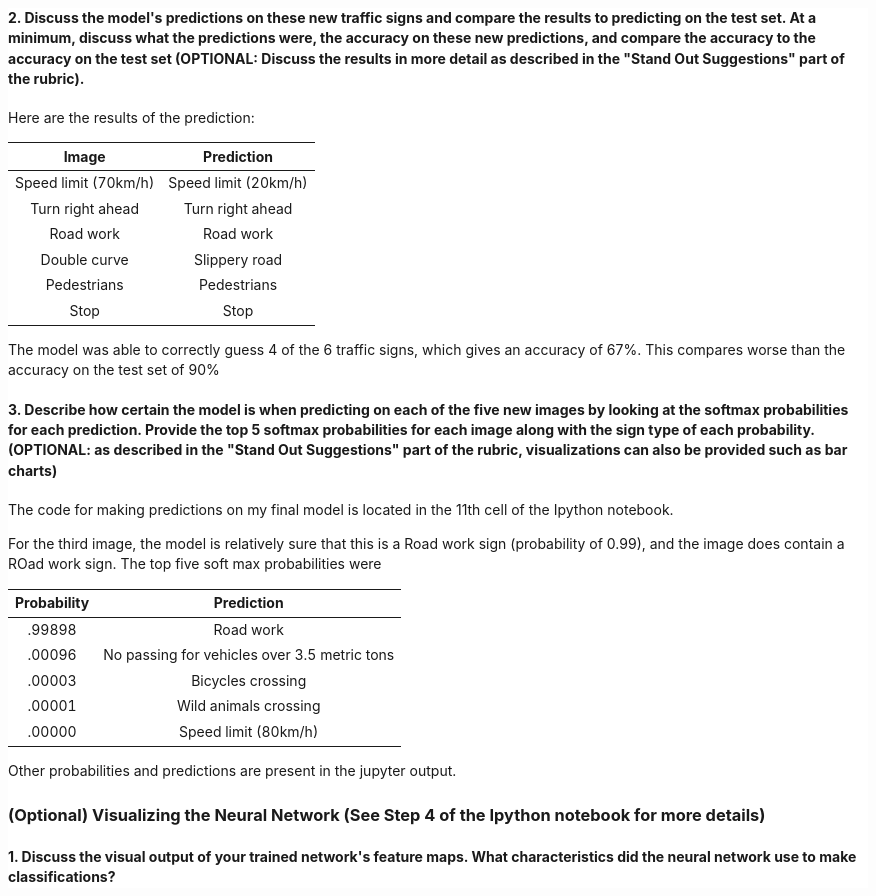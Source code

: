 
#### 2. Discuss the model's predictions on these new traffic signs and compare the results to predicting on the test set. At a minimum, discuss what the predictions were, the accuracy on these new predictions, and compare the accuracy to the accuracy on the test set (OPTIONAL: Discuss the results in more detail as described in the "Stand Out Suggestions" part of the rubric).

Here are the results of the prediction:

| Image			        |     Prediction	        					| 
|:---------------------:|:---------------------------------------------:| 
| Speed limit (70km/h)  | Speed limit (20km/h) 							| 
| Turn right ahead      | Turn right ahead  							|
| Road work			    | Road work										|
| Double curve	        | Slippery road					 				|
| Pedestrians		    | Pedestrians       							|
| Stop                  | Stop                                          |


The model was able to correctly guess 4 of the 6 traffic signs, which gives an accuracy of 67%. This compares worse than the accuracy on the test set of 90%

#### 3. Describe how certain the model is when predicting on each of the five new images by looking at the softmax probabilities for each prediction. Provide the top 5 softmax probabilities for each image along with the sign type of each probability. (OPTIONAL: as described in the "Stand Out Suggestions" part of the rubric, visualizations can also be provided such as bar charts)

The code for making predictions on my final model is located in the 11th cell of the Ipython notebook.

For the third image, the model is relatively sure that this is a Road work sign (probability of 0.99), and the image does contain a ROad work sign. The top five soft max probabilities were

| Probability         	    |     Prediction	        					| 
|:-------------------------:|:---------------------------------------------:| 
| .99898        			| Road work  						            | 
| .00096     				| No passing for vehicles over 3.5 metric tons 	|
| .00003					| Bicycles crossing							    |
| .00001	      			| Wild animals crossing		 				    |
| .00000				    | Speed limit (80km/h)     					    |

Other probabilities and predictions are present in the jupyter output.

### (Optional) Visualizing the Neural Network (See Step 4 of the Ipython notebook for more details)
#### 1. Discuss the visual output of your trained network's feature maps. What characteristics did the neural network use to make classifications?
